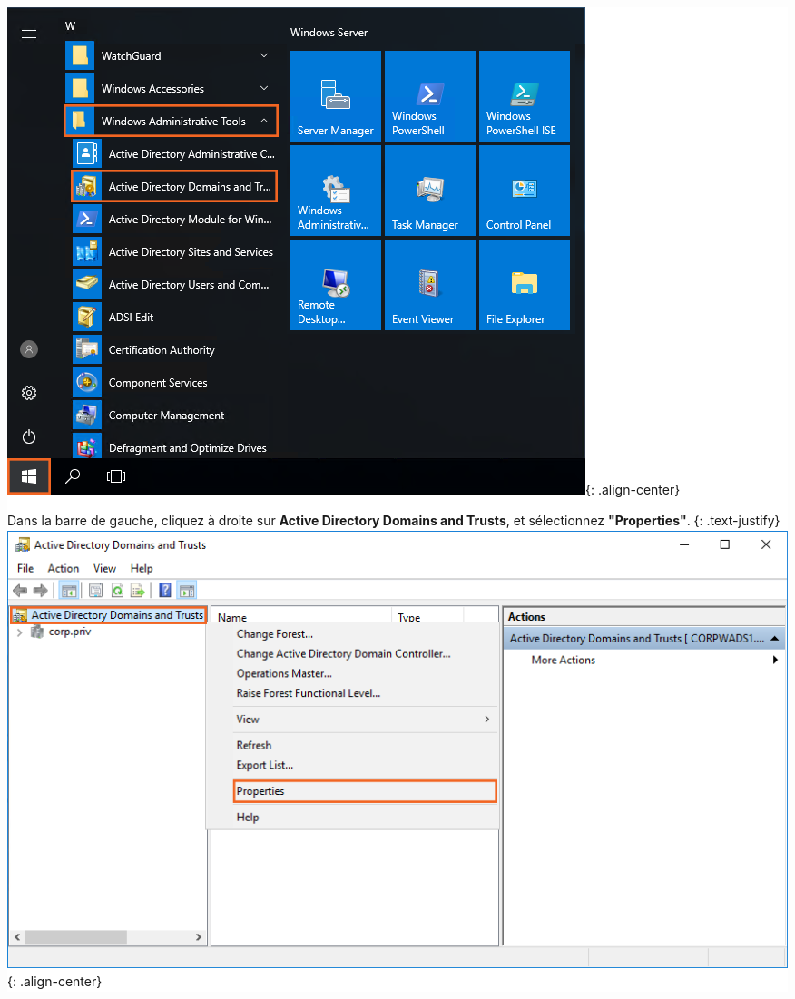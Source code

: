 ![image-center](/assets/images/posts/2020-12-16-azure-sync-ad-with-azure-ad/2020-12-09-20_29_13-15.png){: .align-center}

Dans la barre de gauche, cliquez à droite sur **Active Directory Domains and Trusts**, et sélectionnez **"Properties"**.
{: .text-justify}
![image-center](/assets/images/posts/2020-12-16-azure-sync-ad-with-azure-ad/2020-12-09-20_29_13-16.png){: .align-center}
